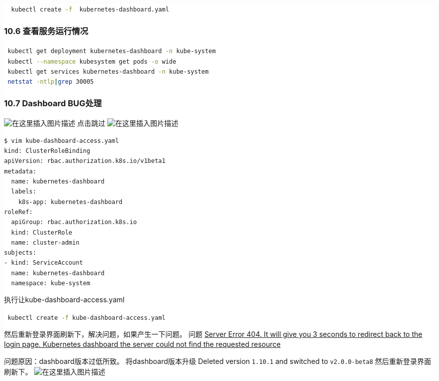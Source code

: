 ```bash
  kubectl create -f  kubernetes-dashboard.yaml
```

###  10.6 查看服务运行情况

```bash
 kubectl get deployment kubernetes-dashboard -n kube-system
 kubectl --namespace kubesystem get pods -o wide
 kubectl get services kubernetes-dashboard -n kube-system 
 netstat -ntlp|grep 30005
```

### 10.7 Dashboard BUG处理
![在这里插入图片描述](https://i-blog.csdnimg.cn/blog_migrate/56aa615d585fbed0c0b12797c1acacd7.png)
点击跳过
![在这里插入图片描述](https://i-blog.csdnimg.cn/blog_migrate/a8754583411d2a933a4e8ebed4611f0d.png)

```bash
$ vim kube-dashboard-access.yaml
kind: ClusterRoleBinding
apiVersion: rbac.authorization.k8s.io/v1beta1
metadata:
  name: kubernetes-dashboard
  labels: 
    k8s-app: kubernetes-dashboard
roleRef:
  apiGroup: rbac.authorization.k8s.io
  kind: ClusterRole
  name: cluster-admin
subjects:
- kind: ServiceAccount
  name: kubernetes-dashboard
  namespace: kube-system
```
执行让kube-dashboard-access.yaml 

```bash
 kubectl create -f kube-dashboard-access.yaml
```
然后重新登录界面刷新下，解决问题，如果产生一下问题。
问题
[Server Error 404. It will give you 3 seconds to redirect back to the login page. 
Kubernetes dashboard the server could not find the requested resource](https://github.com/kubernetes-sigs/kubespray/issues/5347)


问题原因：dashboard版本过低所致。
将dashboard版本升级
Deleted version `1.10.1` and switched to `v2.0.0-beta8` 
然后重新登录界面刷新下。
![在这里插入图片描述](https://i-blog.csdnimg.cn/blog_migrate/b2e89a1cb0ac18f1df1d1d9f131b514b.png)






